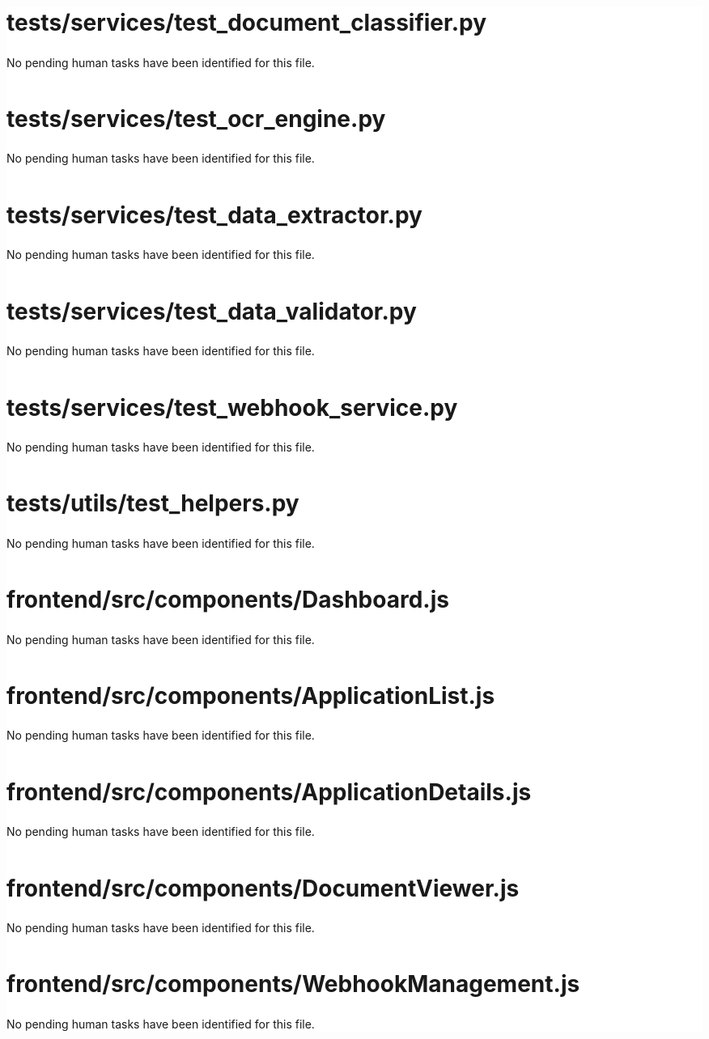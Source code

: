 # tests/services/test_document_classifier.py

No pending human tasks have been identified for this file.

# tests/services/test_ocr_engine.py

No pending human tasks have been identified for this file.

# tests/services/test_data_extractor.py

No pending human tasks have been identified for this file.

# tests/services/test_data_validator.py

No pending human tasks have been identified for this file.

# tests/services/test_webhook_service.py

No pending human tasks have been identified for this file.

# tests/utils/test_helpers.py

No pending human tasks have been identified for this file.

# frontend/src/components/Dashboard.js

No pending human tasks have been identified for this file.

# frontend/src/components/ApplicationList.js

No pending human tasks have been identified for this file.

# frontend/src/components/ApplicationDetails.js

No pending human tasks have been identified for this file.

# frontend/src/components/DocumentViewer.js

No pending human tasks have been identified for this file.

# frontend/src/components/WebhookManagement.js

No pending human tasks have been identified for this file.
